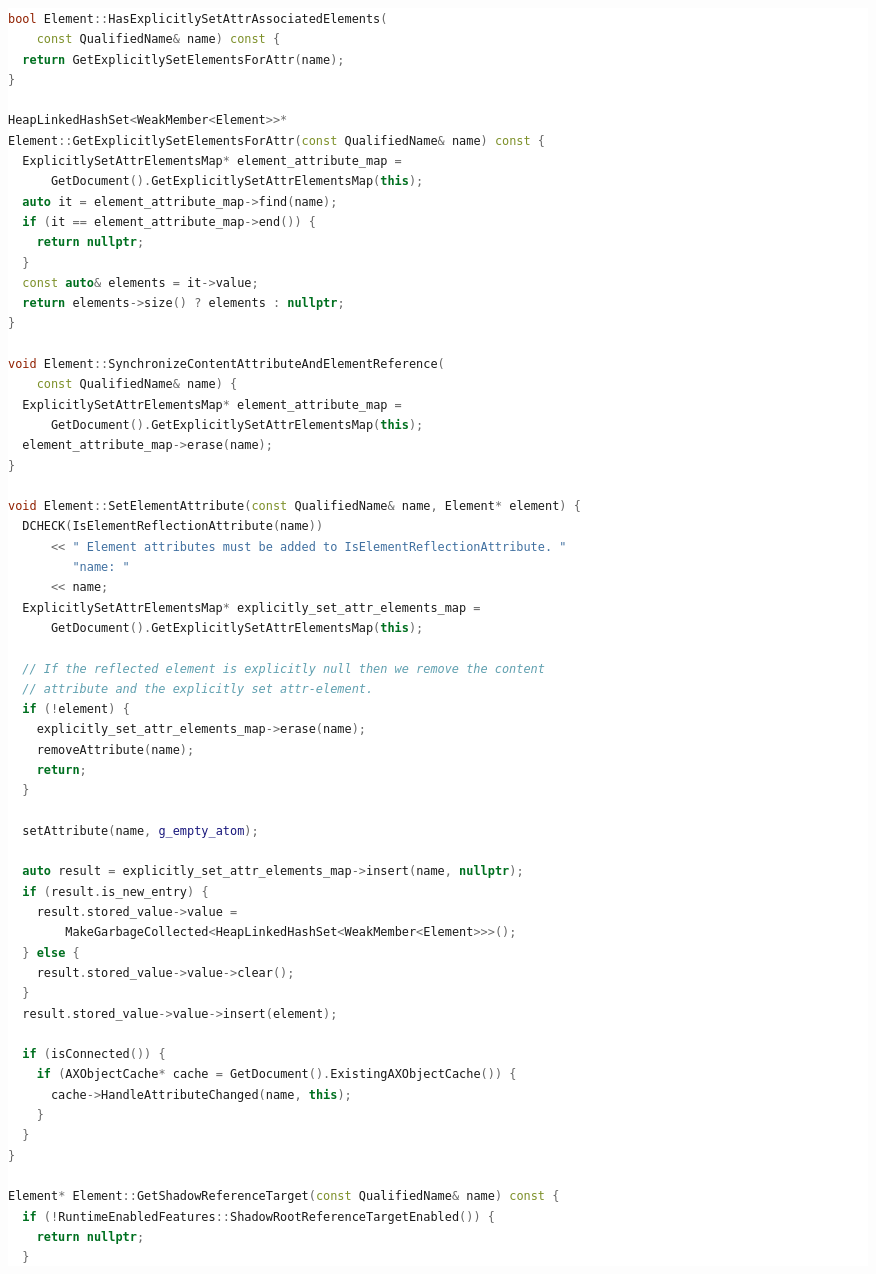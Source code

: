 ```cpp
bool Element::HasExplicitlySetAttrAssociatedElements(
    const QualifiedName& name) const {
  return GetExplicitlySetElementsForAttr(name);
}

HeapLinkedHashSet<WeakMember<Element>>*
Element::GetExplicitlySetElementsForAttr(const QualifiedName& name) const {
  ExplicitlySetAttrElementsMap* element_attribute_map =
      GetDocument().GetExplicitlySetAttrElementsMap(this);
  auto it = element_attribute_map->find(name);
  if (it == element_attribute_map->end()) {
    return nullptr;
  }
  const auto& elements = it->value;
  return elements->size() ? elements : nullptr;
}

void Element::SynchronizeContentAttributeAndElementReference(
    const QualifiedName& name) {
  ExplicitlySetAttrElementsMap* element_attribute_map =
      GetDocument().GetExplicitlySetAttrElementsMap(this);
  element_attribute_map->erase(name);
}

void Element::SetElementAttribute(const QualifiedName& name, Element* element) {
  DCHECK(IsElementReflectionAttribute(name))
      << " Element attributes must be added to IsElementReflectionAttribute. "
         "name: "
      << name;
  ExplicitlySetAttrElementsMap* explicitly_set_attr_elements_map =
      GetDocument().GetExplicitlySetAttrElementsMap(this);

  // If the reflected element is explicitly null then we remove the content
  // attribute and the explicitly set attr-element.
  if (!element) {
    explicitly_set_attr_elements_map->erase(name);
    removeAttribute(name);
    return;
  }

  setAttribute(name, g_empty_atom);

  auto result = explicitly_set_attr_elements_map->insert(name, nullptr);
  if (result.is_new_entry) {
    result.stored_value->value =
        MakeGarbageCollected<HeapLinkedHashSet<WeakMember<Element>>>();
  } else {
    result.stored_value->value->clear();
  }
  result.stored_value->value->insert(element);

  if (isConnected()) {
    if (AXObjectCache* cache = GetDocument().ExistingAXObjectCache()) {
      cache->HandleAttributeChanged(name, this);
    }
  }
}

Element* Element::GetShadowReferenceTarget(const QualifiedName& name) const {
  if (!RuntimeEnabledFeatures::ShadowRootReferenceTargetEnabled()) {
    return nullptr;
  }

```
